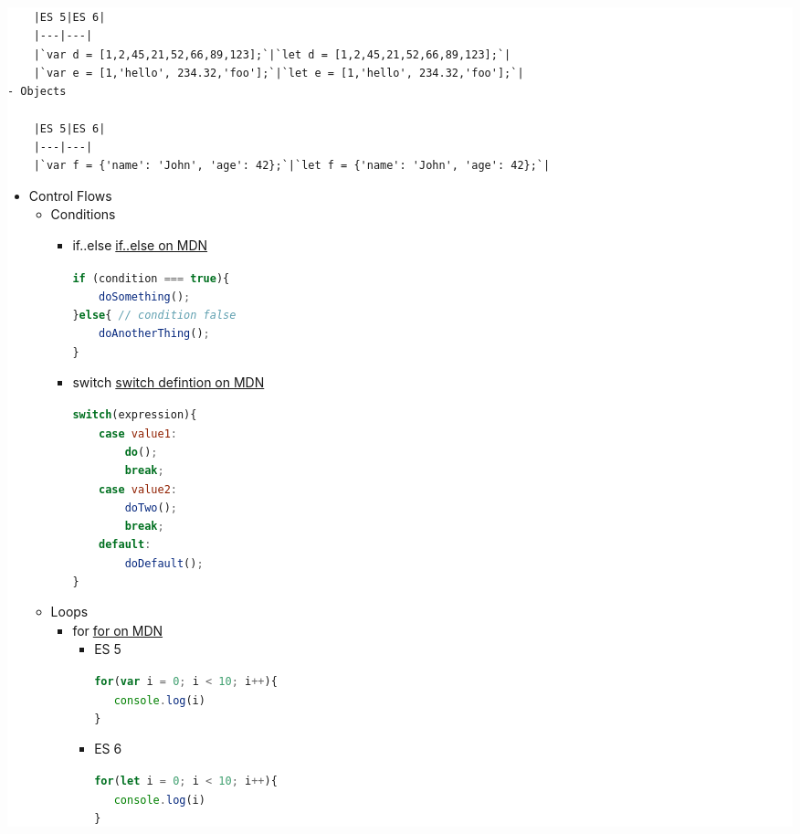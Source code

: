         |ES 5|ES 6|
        |---|---|
        |`var d = [1,2,45,21,52,66,89,123];`|`let d = [1,2,45,21,52,66,89,123];`|
        |`var e = [1,'hello', 234.32,'foo'];`|`let e = [1,'hello', 234.32,'foo'];`|
    - Objects
    
        |ES 5|ES 6|
        |---|---|
        |`var f = {'name': 'John', 'age': 42};`|`let f = {'name': 'John', 'age': 42};`|
* Control Flows
    - Conditions
        + if..else [if..else on MDN](https://developer.mozilla.org/en-US/docs/Web/JavaScript/Reference/Statements/if...else)
            ```javascript
            if (condition === true){
                doSomething();
            }else{ // condition false
                doAnotherThing();
            }
            ```
       
        + switch [switch defintion on MDN](https://developer.mozilla.org/en-US/docs/Web/JavaScript/Reference/Statements/switch)
            ```javascript
            switch(expression){
                case value1:
                    do();
                    break;
                case value2:
                    doTwo();
                    break;
                default:
                    doDefault();
            }
            ```
    - Loops
        + for [for on MDN](https://developer.mozilla.org/en-US/docs/Web/JavaScript/Reference/Statements/for)
            + ES 5
                 ```javascript
                for(var i = 0; i < 10; i++){
                    console.log(i)
                }
                ```
            + ES 6
                 ```javascript
                for(let i = 0; i < 10; i++){
                    console.log(i)
                }
                ```
